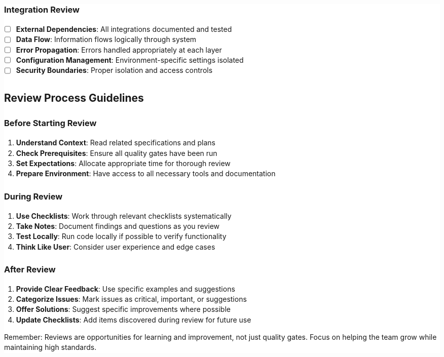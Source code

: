 ### Integration Review
- [ ] **External Dependencies**: All integrations documented and tested
- [ ] **Data Flow**: Information flows logically through system
- [ ] **Error Propagation**: Errors handled appropriately at each layer
- [ ] **Configuration Management**: Environment-specific settings isolated
- [ ] **Security Boundaries**: Proper isolation and access controls

## Review Process Guidelines

### Before Starting Review
1. **Understand Context**: Read related specifications and plans
2. **Check Prerequisites**: Ensure all quality gates have been run
3. **Set Expectations**: Allocate appropriate time for thorough review
4. **Prepare Environment**: Have access to all necessary tools and documentation

### During Review
1. **Use Checklists**: Work through relevant checklists systematically
2. **Take Notes**: Document findings and questions as you review
3. **Test Locally**: Run code locally if possible to verify functionality
4. **Think Like User**: Consider user experience and edge cases

### After Review
1. **Provide Clear Feedback**: Use specific examples and suggestions
2. **Categorize Issues**: Mark issues as critical, important, or suggestions
3. **Offer Solutions**: Suggest specific improvements where possible
4. **Update Checklists**: Add items discovered during review for future use

Remember: Reviews are opportunities for learning and improvement, not just quality gates. Focus on helping the team grow while maintaining high standards.